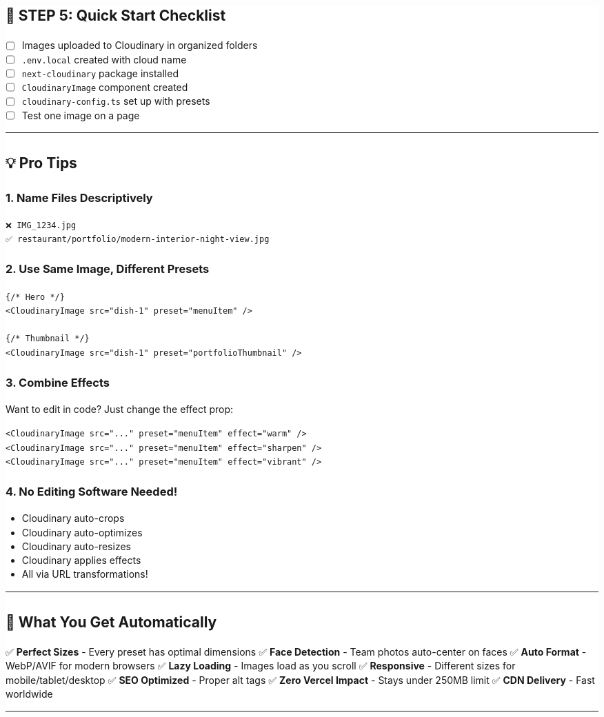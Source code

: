 
## 🚀 STEP 5: Quick Start Checklist

- [ ] Images uploaded to Cloudinary in organized folders
- [ ] `.env.local` created with cloud name
- [ ] `next-cloudinary` package installed
- [ ] `CloudinaryImage` component created
- [ ] `cloudinary-config.ts` set up with presets
- [ ] Test one image on a page

---

## 💡 Pro Tips

### 1. Name Files Descriptively
```
❌ IMG_1234.jpg
✅ restaurant/portfolio/modern-interior-night-view.jpg
```

### 2. Use Same Image, Different Presets
```tsx
{/* Hero */}
<CloudinaryImage src="dish-1" preset="menuItem" />

{/* Thumbnail */}
<CloudinaryImage src="dish-1" preset="portfolioThumbnail" />
```

### 3. Combine Effects
Want to edit in code? Just change the effect prop:
```tsx
<CloudinaryImage src="..." preset="menuItem" effect="warm" />
<CloudinaryImage src="..." preset="menuItem" effect="sharpen" />
<CloudinaryImage src="..." preset="menuItem" effect="vibrant" />
```

### 4. No Editing Software Needed!
- Cloudinary auto-crops
- Cloudinary auto-optimizes
- Cloudinary auto-resizes
- Cloudinary applies effects
- All via URL transformations!

---

## 🎯 What You Get Automatically

✅ **Perfect Sizes** - Every preset has optimal dimensions
✅ **Face Detection** - Team photos auto-center on faces
✅ **Auto Format** - WebP/AVIF for modern browsers
✅ **Lazy Loading** - Images load as you scroll
✅ **Responsive** - Different sizes for mobile/tablet/desktop
✅ **SEO Optimized** - Proper alt tags
✅ **Zero Vercel Impact** - Stays under 250MB limit
✅ **CDN Delivery** - Fast worldwide

---